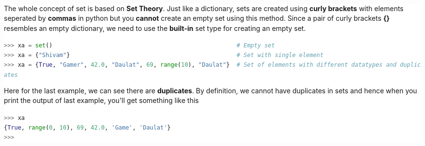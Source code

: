 The whole concept of set is based on **Set Theory**. Just like a dictionary, sets are created using **curly brackets** with elements seperated by **commas** in python but you **cannot** create an empty set using this method. Since a pair of curly brackets **{}** resembles an empty dictionary, we need to use the **built-in** set type for creating an empty set.

```python
>>> xa = set()                                                     # Empty set
>>> xa = {"Shivam"}                                                # Set with single element
>>> xa = {True, "Gamer", 42.0, "Daulat", 69, range(10), "Daulat"}  # Set of elements with different datatypes and duplicates
```

Here for the last example, we can see there are **duplicates**. By definition, we cannot have duplicates in sets and hence when you print the output of last example, you'll get something like this

```python
>>> xa
{True, range(0, 10), 69, 42.0, 'Game', 'Daulat'}
>>>
```
